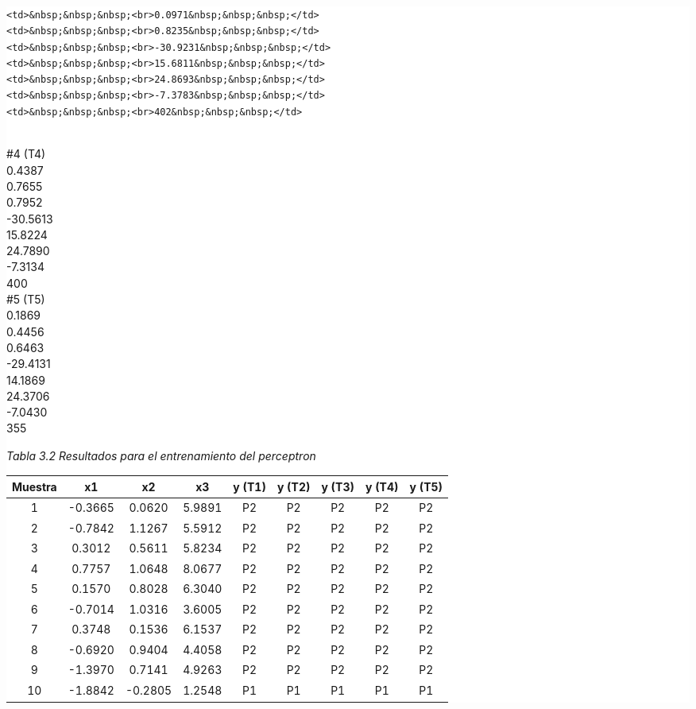     <td>&nbsp;&nbsp;&nbsp;<br>0.0971&nbsp;&nbsp;&nbsp;</td>
    <td>&nbsp;&nbsp;&nbsp;<br>0.8235&nbsp;&nbsp;&nbsp;</td>
    <td>&nbsp;&nbsp;&nbsp;<br>-30.9231&nbsp;&nbsp;&nbsp;</td>
    <td>&nbsp;&nbsp;&nbsp;<br>15.6811&nbsp;&nbsp;&nbsp;</td>
    <td>&nbsp;&nbsp;&nbsp;<br>24.8693&nbsp;&nbsp;&nbsp;</td>
    <td>&nbsp;&nbsp;&nbsp;<br>-7.3783&nbsp;&nbsp;&nbsp;</td>
    <td>&nbsp;&nbsp;&nbsp;<br>402&nbsp;&nbsp;&nbsp;</td>
  </tr>
  <tr>
    <td>&nbsp;&nbsp;&nbsp;<br>#4 (T4)&nbsp;&nbsp;&nbsp;</td>
    <td colspan="2">&nbsp;&nbsp;&nbsp;<br>0.4387&nbsp;&nbsp;&nbsp;</td>
    <td>&nbsp;&nbsp;&nbsp;<br>0.7655&nbsp;&nbsp;&nbsp;</td>
    <td>&nbsp;&nbsp;&nbsp;<br>0.7952&nbsp;&nbsp;&nbsp;</td>
    <td>&nbsp;&nbsp;&nbsp;<br>-30.5613&nbsp;&nbsp;&nbsp;</td>
    <td>&nbsp;&nbsp;&nbsp;<br>15.8224&nbsp;&nbsp;&nbsp;</td>
    <td>&nbsp;&nbsp;&nbsp;<br>24.7890&nbsp;&nbsp;&nbsp;</td>
    <td>&nbsp;&nbsp;&nbsp;<br>-7.3134&nbsp;&nbsp;&nbsp;</td>
    <td>&nbsp;&nbsp;&nbsp;<br>400&nbsp;&nbsp;&nbsp;</td>
  </tr>
  <tr>
    <td>&nbsp;&nbsp;&nbsp;<br>#5 (T5)&nbsp;&nbsp;&nbsp;</td>
    <td colspan="2">&nbsp;&nbsp;&nbsp;<br>0.1869&nbsp;&nbsp;&nbsp;</td>
    <td>&nbsp;&nbsp;&nbsp;<br>0.4456&nbsp;&nbsp;&nbsp;</td>
    <td>&nbsp;&nbsp;&nbsp;<br>0.6463&nbsp;&nbsp;&nbsp;</td>
    <td>&nbsp;&nbsp;&nbsp;<br>-29.4131&nbsp;&nbsp;&nbsp;</td>
    <td>&nbsp;&nbsp;&nbsp;<br>14.1869&nbsp;&nbsp;&nbsp;</td>
    <td>&nbsp;&nbsp;&nbsp;<br>24.3706&nbsp;&nbsp;&nbsp;</td>
    <td>&nbsp;&nbsp;&nbsp;<br>-7.0430&nbsp;&nbsp;&nbsp;</td>
    <td>&nbsp;&nbsp;&nbsp;<br>355&nbsp;&nbsp;&nbsp;</td>
  </tr>
</tbody>
</table>

_Tabla 3.2 Resultados para el entrenamiento del perceptron_

|     Muestra    |        x1      |        x2      |       x3      |     y (T1)    |     y (T2)    |     y (T3)    |     y (T4)    |     y (T5)    |
|:--------------:|:--------------:|:--------------:|:-------------:|:-------------:|:-------------:|:-------------:|:-------------:|:-------------:|
|        1       |     -0.3665    |      0.0620    |     5.9891    |       P2      |       P2      |       P2      |       P2      |       P2      |
|        2       |     -0.7842    |      1.1267    |     5.5912    |       P2      |       P2      |       P2      |       P2      |       P2      |
|        3       |      0.3012    |      0.5611    |     5.8234    |       P2      |       P2      |       P2      |       P2      |       P2      |
|        4       |      0.7757    |      1.0648    |     8.0677    |       P2      |       P2      |       P2      |       P2      |       P2      |
|        5       |      0.1570    |      0.8028    |     6.3040    |       P2      |       P2      |       P2      |       P2      |       P2      |
|        6       |     -0.7014    |      1.0316    |     3.6005    |       P2      |       P2      |       P2      |       P2      |       P2      |
|        7       |      0.3748    |      0.1536    |     6.1537    |       P2      |       P2      |       P2      |       P2      |       P2      |
|     8          |     -0.6920    |     0.9404     |     4.4058    |     P2        |     P2        |     P2        |     P2        |     P2        |
|     9          |     -1.3970    |     0.7141     |     4.9263    |     P2        |     P2        |     P2        |     P2        |     P2        |
|     10         |     -1.8842    |     -0.2805    |     1.2548    |     P1        |     P1        |     P1        |     P1        |     P1        |
